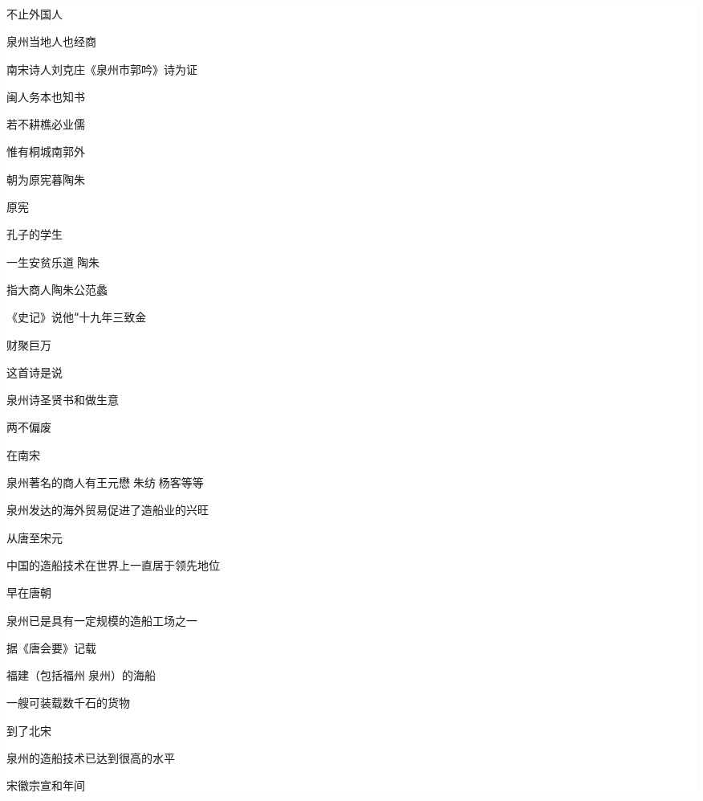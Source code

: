 不止外国人

泉州当地人也经商

南宋诗人刘克庄《泉州市郭吟》诗为证

闽人务本也知书



若不耕樵必业儒

惟有桐城南郭外

朝为原宪暮陶朱



原宪

孔子的学生

一生安贫乐道 陶朱

指大商人陶朱公范蠡

《史记》说他“十九年三致金

财聚巨万

这首诗是说

泉州诗圣贤书和做生意

两不偏废

在南宋

泉州著名的商人有王元懋 朱纺 杨客等等



泉州发达的海外贸易促进了造船业的兴旺

从唐至宋元

中国的造船技术在世界上一直居于领先地位

早在唐朝



泉州已是具有一定规模的造船工场之一



据《唐会要》记载



福建（包括福州 泉州）的海船

一艘可装载数千石的货物

到了北宋

泉州的造船技术已达到很高的水平

宋徽宗宣和年间
